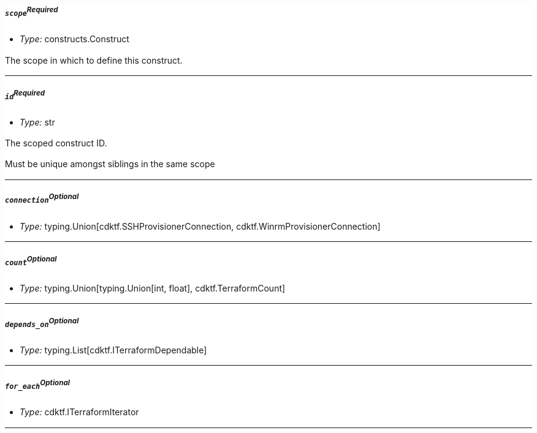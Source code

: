 
##### `scope`<sup>Required</sup> <a name="scope" id="@cdktf/provider-cloudflare.dataCloudflareZeroTrustGatewayPolicy.DataCloudflareZeroTrustGatewayPolicy.Initializer.parameter.scope"></a>

- *Type:* constructs.Construct

The scope in which to define this construct.

---

##### `id`<sup>Required</sup> <a name="id" id="@cdktf/provider-cloudflare.dataCloudflareZeroTrustGatewayPolicy.DataCloudflareZeroTrustGatewayPolicy.Initializer.parameter.id"></a>

- *Type:* str

The scoped construct ID.

Must be unique amongst siblings in the same scope

---

##### `connection`<sup>Optional</sup> <a name="connection" id="@cdktf/provider-cloudflare.dataCloudflareZeroTrustGatewayPolicy.DataCloudflareZeroTrustGatewayPolicy.Initializer.parameter.connection"></a>

- *Type:* typing.Union[cdktf.SSHProvisionerConnection, cdktf.WinrmProvisionerConnection]

---

##### `count`<sup>Optional</sup> <a name="count" id="@cdktf/provider-cloudflare.dataCloudflareZeroTrustGatewayPolicy.DataCloudflareZeroTrustGatewayPolicy.Initializer.parameter.count"></a>

- *Type:* typing.Union[typing.Union[int, float], cdktf.TerraformCount]

---

##### `depends_on`<sup>Optional</sup> <a name="depends_on" id="@cdktf/provider-cloudflare.dataCloudflareZeroTrustGatewayPolicy.DataCloudflareZeroTrustGatewayPolicy.Initializer.parameter.dependsOn"></a>

- *Type:* typing.List[cdktf.ITerraformDependable]

---

##### `for_each`<sup>Optional</sup> <a name="for_each" id="@cdktf/provider-cloudflare.dataCloudflareZeroTrustGatewayPolicy.DataCloudflareZeroTrustGatewayPolicy.Initializer.parameter.forEach"></a>

- *Type:* cdktf.ITerraformIterator

---